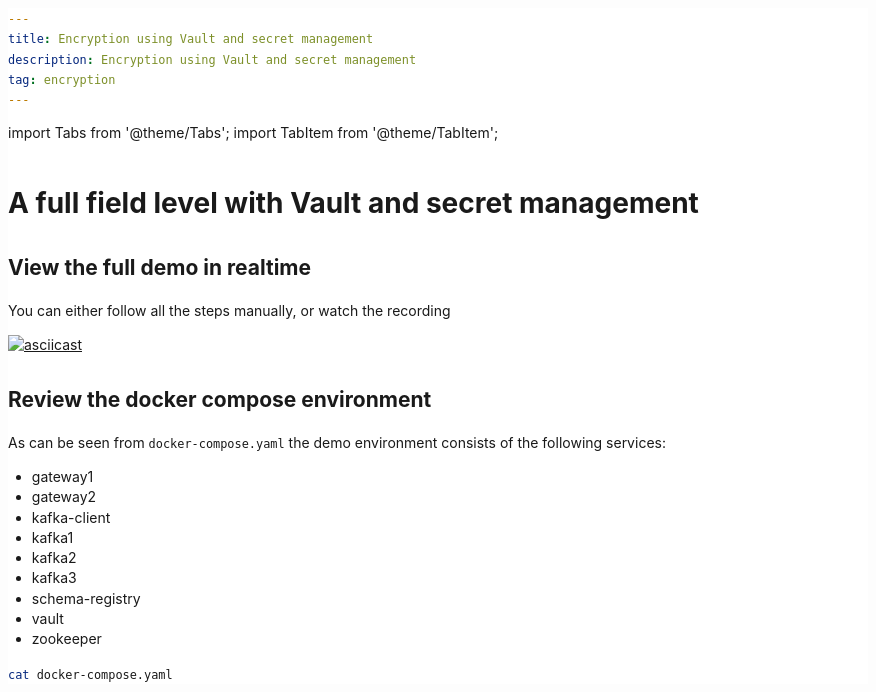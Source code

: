 ```yaml
---
title: Encryption using Vault and secret management
description: Encryption using Vault and secret management
tag: encryption
---
```


import Tabs from '@theme/Tabs'; import TabItem from '@theme/TabItem';

# A full field level with Vault and secret management



## View the full demo in realtime




<Tabs>
<TabItem value="Command">

You can either follow all the steps manually, or watch the recording

</TabItem>
<TabItem value="Recording">

[![asciicast](https://asciinema.org/a/xYzfxGBC461pSofdhi4yrxfoW.svg)](https://asciinema.org/a/xYzfxGBC461pSofdhi4yrxfoW)

</TabItem>
</Tabs>

## Review the docker compose environment

As can be seen from `docker-compose.yaml` the demo environment consists of the following services:

* gateway1
* gateway2
* kafka-client
* kafka1
* kafka2
* kafka3
* schema-registry
* vault
* zookeeper

<Tabs>
<TabItem value="Command">

```sh
cat docker-compose.yaml
```

</TabItem>
<TabItem value="File Content">
